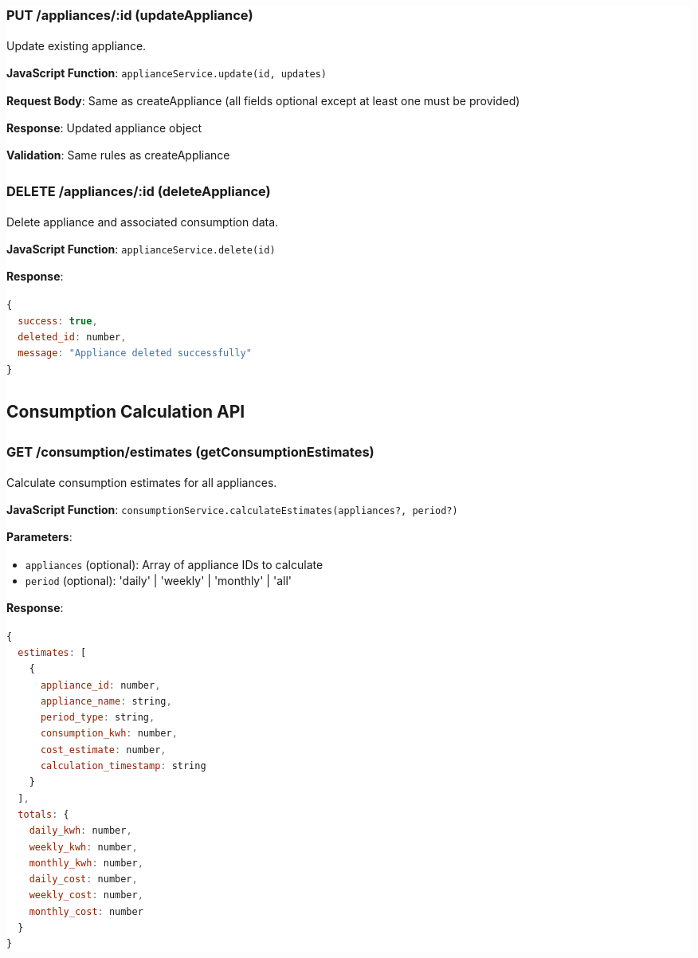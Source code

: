 ### PUT /appliances/:id (updateAppliance)
Update existing appliance.

**JavaScript Function**: `applianceService.update(id, updates)`

**Request Body**: Same as createAppliance (all fields optional except at least one must be provided)

**Response**: Updated appliance object

**Validation**: Same rules as createAppliance

### DELETE /appliances/:id (deleteAppliance)
Delete appliance and associated consumption data.

**JavaScript Function**: `applianceService.delete(id)`

**Response**:
```javascript
{
  success: true,
  deleted_id: number,
  message: "Appliance deleted successfully"
}
```

## Consumption Calculation API

### GET /consumption/estimates (getConsumptionEstimates)
Calculate consumption estimates for all appliances.

**JavaScript Function**: `consumptionService.calculateEstimates(appliances?, period?)`

**Parameters**:
- `appliances` (optional): Array of appliance IDs to calculate
- `period` (optional): 'daily' | 'weekly' | 'monthly' | 'all'

**Response**:
```javascript
{
  estimates: [
    {
      appliance_id: number,
      appliance_name: string,
      period_type: string,
      consumption_kwh: number,
      cost_estimate: number,
      calculation_timestamp: string
    }
  ],
  totals: {
    daily_kwh: number,
    weekly_kwh: number, 
    monthly_kwh: number,
    daily_cost: number,
    weekly_cost: number,
    monthly_cost: number
  }
}
```
